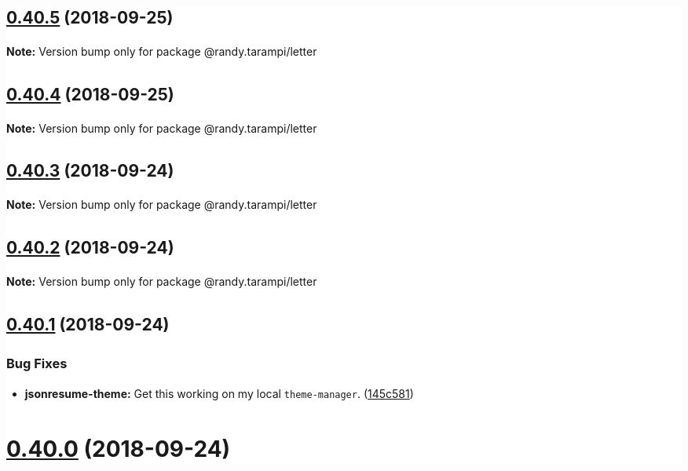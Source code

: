 
<a name="0.40.5"></a>
## [0.40.5](https://github.com/randytarampi/me/compare/v0.40.4...v0.40.5) (2018-09-25)

**Note:** Version bump only for package @randy.tarampi/letter





<a name="0.40.4"></a>
## [0.40.4](https://github.com/randytarampi/me/compare/v0.40.3...v0.40.4) (2018-09-25)

**Note:** Version bump only for package @randy.tarampi/letter





<a name="0.40.3"></a>
## [0.40.3](https://github.com/randytarampi/me/compare/v0.40.2...v0.40.3) (2018-09-24)

**Note:** Version bump only for package @randy.tarampi/letter





<a name="0.40.2"></a>
## [0.40.2](https://github.com/randytarampi/me/compare/v0.40.1...v0.40.2) (2018-09-24)

**Note:** Version bump only for package @randy.tarampi/letter





<a name="0.40.1"></a>
## [0.40.1](https://github.com/randytarampi/me/compare/v0.40.0...v0.40.1) (2018-09-24)


### Bug Fixes

* **jsonresume-theme:** Get this working on my local `theme-manager`. ([145c581](https://github.com/randytarampi/me/commit/145c581))





<a name="0.40.0"></a>
# [0.40.0](https://github.com/randytarampi/me/compare/v0.39.13...v0.40.0) (2018-09-24)
